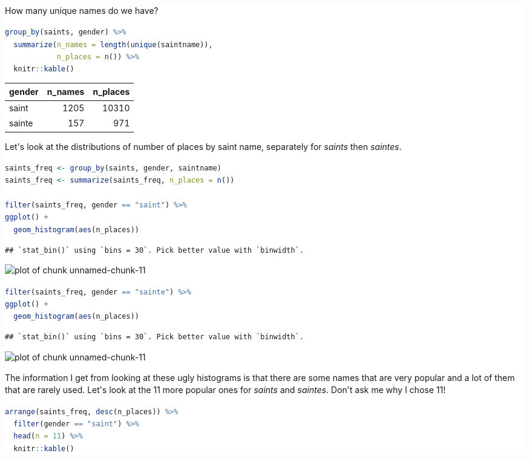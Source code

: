 How many unique names do we have?


```r
group_by(saints, gender) %>%
  summarize(n_names = length(unique(saintname)),
            n_places = n()) %>%
  knitr::kable()
```



|gender | n_names| n_places|
|:------|-------:|--------:|
|saint  |    1205|    10310|
|sainte |     157|      971|

Let's look at the distributions of number of places by saint name, separately for _saints_ then _saintes_.


```r
saints_freq <- group_by(saints, gender, saintname) 
saints_freq <- summarize(saints_freq, n_places = n())

filter(saints_freq, gender == "saint") %>%
ggplot() +
  geom_histogram(aes(n_places))
```

```
## `stat_bin()` using `bins = 30`. Pick better value with `binwidth`.
```

![plot of chunk unnamed-chunk-11](/figure/source/2017-01-26-morewater/unnamed-chunk-11-1.png)

```r
filter(saints_freq, gender == "sainte") %>%
ggplot() +
  geom_histogram(aes(n_places))
```

```
## `stat_bin()` using `bins = 30`. Pick better value with `binwidth`.
```

![plot of chunk unnamed-chunk-11](/figure/source/2017-01-26-morewater/unnamed-chunk-11-2.png)

The information I get from looking at these ugly histograms is that there are some names that are very popular and a lot of them that are rarely used. Let's look at the 11 more popular ones for _saints_ and _saintes_. Don't ask me why I chose 11!



```r
arrange(saints_freq, desc(n_places)) %>%
  filter(gender == "saint") %>%
  head(n = 11) %>%
  knitr::kable()
```
